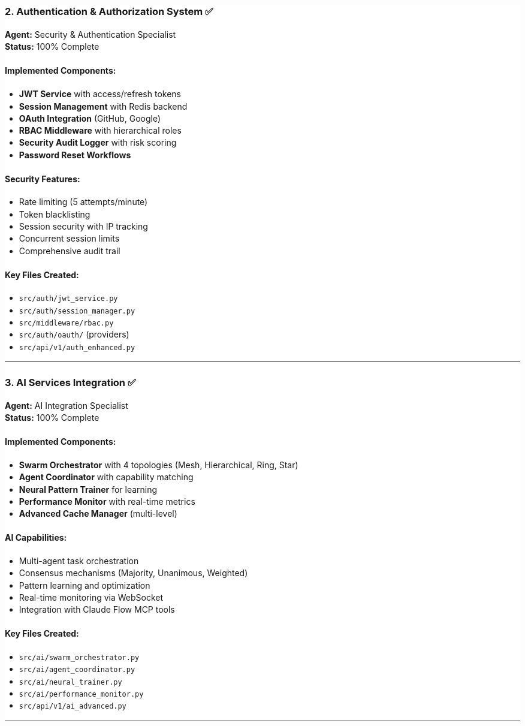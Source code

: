 
### 2. **Authentication & Authorization System** ✅
**Agent:** Security & Authentication Specialist  
**Status:** 100% Complete

#### Implemented Components:
- **JWT Service** with access/refresh tokens
- **Session Management** with Redis backend
- **OAuth Integration** (GitHub, Google)
- **RBAC Middleware** with hierarchical roles
- **Security Audit Logger** with risk scoring
- **Password Reset Workflows**

#### Security Features:
- Rate limiting (5 attempts/minute)
- Token blacklisting
- Session security with IP tracking
- Concurrent session limits
- Comprehensive audit trail

#### Key Files Created:
- `src/auth/jwt_service.py`
- `src/auth/session_manager.py`
- `src/middleware/rbac.py`
- `src/auth/oauth/` (providers)
- `src/api/v1/auth_enhanced.py`

---

### 3. **AI Services Integration** ✅
**Agent:** AI Integration Specialist  
**Status:** 100% Complete

#### Implemented Components:
- **Swarm Orchestrator** with 4 topologies (Mesh, Hierarchical, Ring, Star)
- **Agent Coordinator** with capability matching
- **Neural Pattern Trainer** for learning
- **Performance Monitor** with real-time metrics
- **Advanced Cache Manager** (multi-level)

#### AI Capabilities:
- Multi-agent task orchestration
- Consensus mechanisms (Majority, Unanimous, Weighted)
- Pattern learning and optimization
- Real-time monitoring via WebSocket
- Integration with Claude Flow MCP tools

#### Key Files Created:
- `src/ai/swarm_orchestrator.py`
- `src/ai/agent_coordinator.py`
- `src/ai/neural_trainer.py`
- `src/ai/performance_monitor.py`
- `src/api/v1/ai_advanced.py`

---
